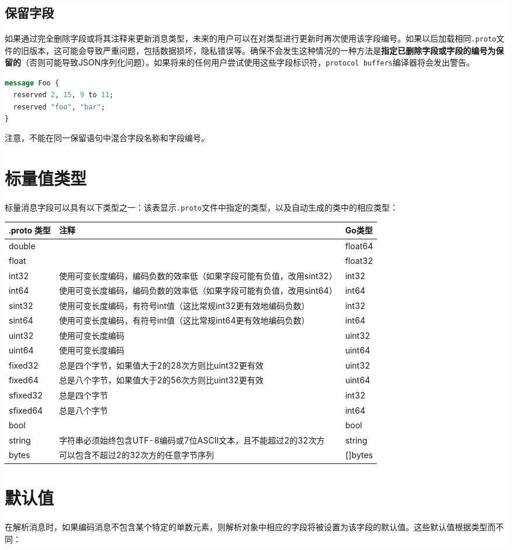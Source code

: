 ## 保留字段

如果通过完全删除字段或将其注释来更新消息类型，未来的用户可以在对类型进行更新时再次使用该字段编号。如果以后加载相同`.proto`文件的旧版本，这可能会导致严重问题，包括数据损坏，隐私错误等。确保不会发生这种情况的一种方法是**指定已删除字段或字段的编号为保留的**（否则可能导致JSON序列化问题）。如果将来的任何用户尝试使用这些字段标识符，`protocol buffers`编译器将会发出警告。

```protobuf
message Foo {
  reserved 2, 15, 9 to 11;
  reserved "foo", "bar";
}
```

注意，不能在同一保留语句中混合字段名称和字段编号。

# 标量值类型

标量消息字段可以具有以下类型之一：该表显示`.proto`文件中指定的类型，以及自动生成的类中的相应类型：

| .proto 类型 | 注释                                                         | Go类型  |
| :---------- | :----------------------------------------------------------- | :------ |
| double      |                                                              | float64 |
| float       |                                                              | float32 |
| int32       | 使用可变长度编码，编码负数的效率低（如果字段可能有负值，改用sint32） | int32   |
| int64       | 使用可变长度编码，编码负数的效率低（如果字段可能有负值，改用sint64） | int64   |
| sint32      | 使用可变长度编码，有符号int值（这比常规int32更有效地编码负数） | int32   |
| sint64      | 使用可变长度编码，有符号int值（这比常规int64更有效地编码负数） | int64   |
| uint32      | 使用可变长度编码                                             | uint32  |
| uint64      | 使用可变长度编码                                             | uint64  |
| fixed32     | 总是四个字节，如果值大于2的28次方则比uint32更有效            | uint32  |
| fixed64     | 总是八个字节，如果值大于2的56次方则比uint32更有效            | uint64  |
| sfixed32    | 总是四个字节                                                 | int32   |
| sfixed64    | 总是八个字节                                                 | int64   |
| bool        |                                                              | bool    |
| string      | 字符串必须始终包含UTF-8编码或7位ASCII文本，且不能超过2的32次方 | string  |
| bytes       | 可以包含不超过2的32次方的任意字节序列                        | []bytes |

# 默认值

在解析消息时，如果编码消息不包含某个特定的单数元素，则解析对象中相应的字段将被设置为该字段的默认值。这些默认值根据类型而不同：
